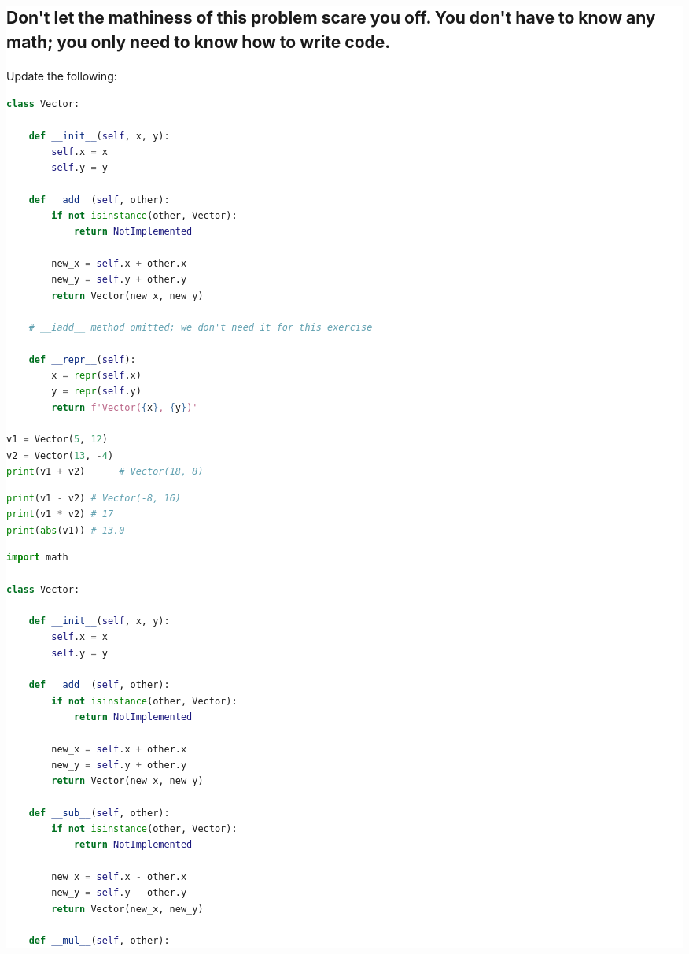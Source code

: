 ## Don't let the mathiness of this problem scare you off. You don't have to know any math; you only need to know how to write code.

Update the following:

```python
class Vector:

    def __init__(self, x, y):
        self.x = x
        self.y = y

    def __add__(self, other):
        if not isinstance(other, Vector):
            return NotImplemented

        new_x = self.x + other.x
        new_y = self.y + other.y
        return Vector(new_x, new_y)

    # __iadd__ method omitted; we don't need it for this exercise

    def __repr__(self):
        x = repr(self.x)
        y = repr(self.y)
        return f'Vector({x}, {y})'

v1 = Vector(5, 12)
v2 = Vector(13, -4)
print(v1 + v2)      # Vector(18, 8)
```

```python
print(v1 - v2) # Vector(-8, 16)
print(v1 * v2) # 17
print(abs(v1)) # 13.0
```

```python
import math

class Vector:

    def __init__(self, x, y):
        self.x = x
        self.y = y

    def __add__(self, other):
        if not isinstance(other, Vector):
            return NotImplemented

        new_x = self.x + other.x
        new_y = self.y + other.y
        return Vector(new_x, new_y)

    def __sub__(self, other):
        if not isinstance(other, Vector):
            return NotImplemented

        new_x = self.x - other.x
        new_y = self.y - other.y
        return Vector(new_x, new_y)

    def __mul__(self, other):
```